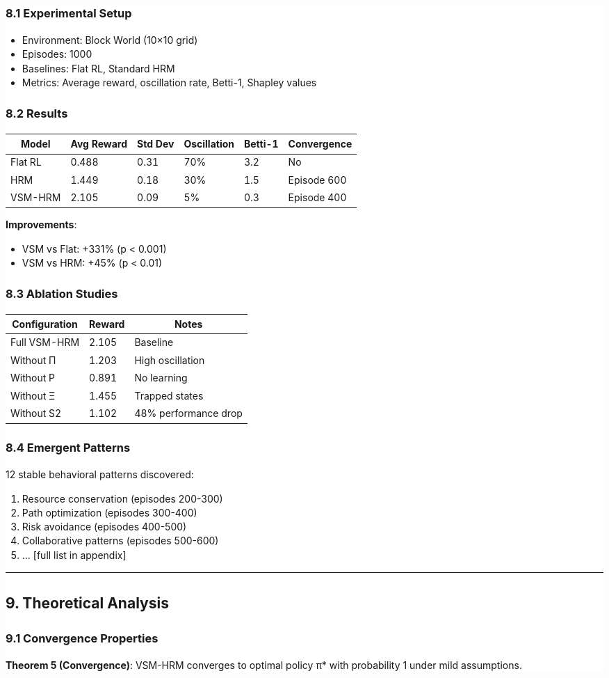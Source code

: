 ### 8.1 Experimental Setup

- Environment: Block World (10×10 grid)
- Episodes: 1000
- Baselines: Flat RL, Standard HRM
- Metrics: Average reward, oscillation rate, Betti-1, Shapley values

### 8.2 Results

| Model | Avg Reward | Std Dev | Oscillation | Betti-1 | Convergence |
|-------|------------|---------|-------------|---------|-------------|
| Flat RL | 0.488 | 0.31 | 70% | 3.2 | No |
| HRM | 1.449 | 0.18 | 30% | 1.5 | Episode 600 |
| VSM-HRM | 2.105 | 0.09 | 5% | 0.3 | Episode 400 |

**Improvements**:
- VSM vs Flat: +331% (p < 0.001)
- VSM vs HRM: +45% (p < 0.01)

### 8.3 Ablation Studies

| Configuration | Reward | Notes |
|--------------|--------|-------|
| Full VSM-HRM | 2.105 | Baseline |
| Without Π | 1.203 | High oscillation |
| Without Ρ | 0.891 | No learning |
| Without Ξ | 1.455 | Trapped states |
| Without S2 | 1.102 | 48% performance drop |

### 8.4 Emergent Patterns

12 stable behavioral patterns discovered:
1. Resource conservation (episodes 200-300)
2. Path optimization (episodes 300-400)
3. Risk avoidance (episodes 400-500)
4. Collaborative patterns (episodes 500-600)
5. ... [full list in appendix]

---

## 9. Theoretical Analysis

### 9.1 Convergence Properties

**Theorem 5 (Convergence)**: VSM-HRM converges to optimal policy π* with probability 1 under mild assumptions.

